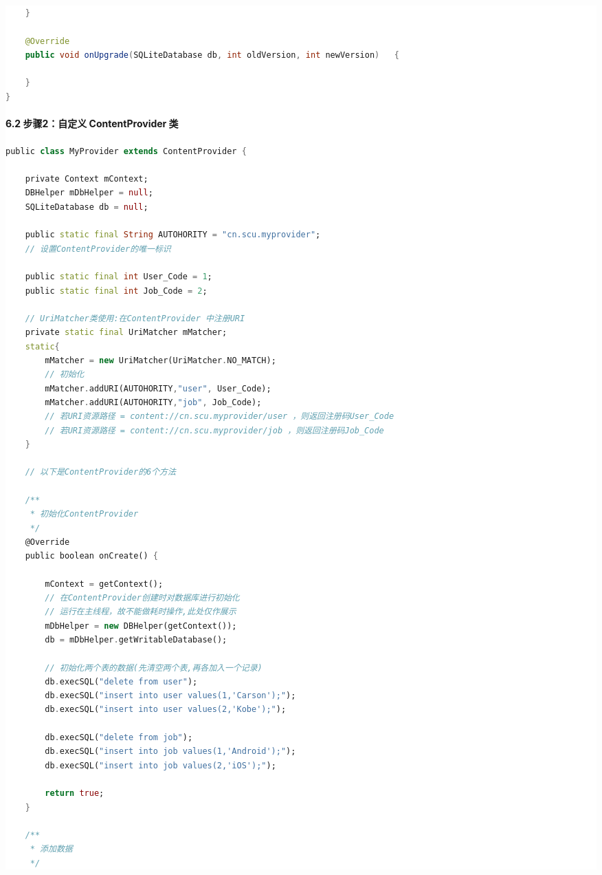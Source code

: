 ```java
    }

    @Override
    public void onUpgrade(SQLiteDatabase db, int oldVersion, int newVersion)   {

    }
}
```

#### 6.2 步骤2：自定义 ContentProvider 类

```dart
public class MyProvider extends ContentProvider {

    private Context mContext;
    DBHelper mDbHelper = null;
    SQLiteDatabase db = null;

    public static final String AUTOHORITY = "cn.scu.myprovider";
    // 设置ContentProvider的唯一标识

    public static final int User_Code = 1;
    public static final int Job_Code = 2;

    // UriMatcher类使用:在ContentProvider 中注册URI
    private static final UriMatcher mMatcher;
    static{
        mMatcher = new UriMatcher(UriMatcher.NO_MATCH);
        // 初始化
        mMatcher.addURI(AUTOHORITY,"user", User_Code);
        mMatcher.addURI(AUTOHORITY,"job", Job_Code);
        // 若URI资源路径 = content://cn.scu.myprovider/user ，则返回注册码User_Code
        // 若URI资源路径 = content://cn.scu.myprovider/job ，则返回注册码Job_Code
    }

    // 以下是ContentProvider的6个方法

    /**
     * 初始化ContentProvider
     */
    @Override
    public boolean onCreate() {

        mContext = getContext();
        // 在ContentProvider创建时对数据库进行初始化
        // 运行在主线程，故不能做耗时操作,此处仅作展示
        mDbHelper = new DBHelper(getContext());
        db = mDbHelper.getWritableDatabase();

        // 初始化两个表的数据(先清空两个表,再各加入一个记录)
        db.execSQL("delete from user");
        db.execSQL("insert into user values(1,'Carson');");
        db.execSQL("insert into user values(2,'Kobe');");

        db.execSQL("delete from job");
        db.execSQL("insert into job values(1,'Android');");
        db.execSQL("insert into job values(2,'iOS');");

        return true;
    }

    /**
     * 添加数据
     */
```